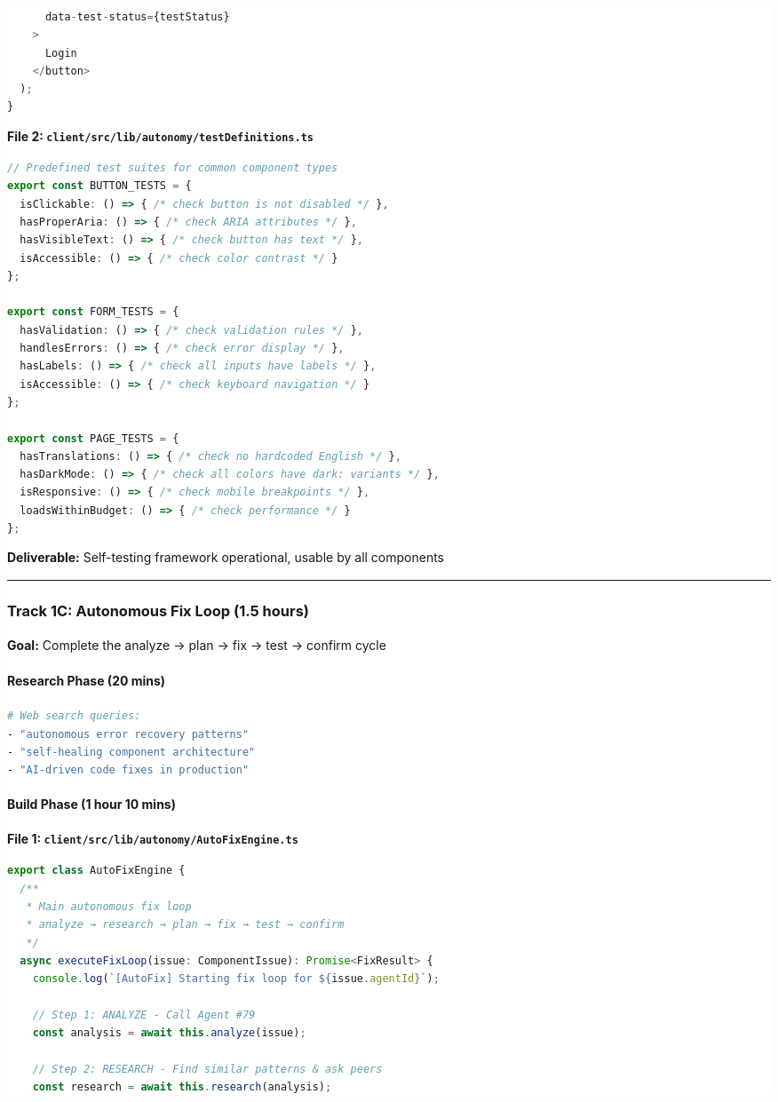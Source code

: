 ```typescript
      data-test-status={testStatus}
    >
      Login
    </button>
  );
}
```

**File 2: `client/src/lib/autonomy/testDefinitions.ts`**
```typescript
// Predefined test suites for common component types
export const BUTTON_TESTS = {
  isClickable: () => { /* check button is not disabled */ },
  hasProperAria: () => { /* check ARIA attributes */ },
  hasVisibleText: () => { /* check button has text */ },
  isAccessible: () => { /* check color contrast */ }
};

export const FORM_TESTS = {
  hasValidation: () => { /* check validation rules */ },
  handlesErrors: () => { /* check error display */ },
  hasLabels: () => { /* check all inputs have labels */ },
  isAccessible: () => { /* check keyboard navigation */ }
};

export const PAGE_TESTS = {
  hasTranslations: () => { /* check no hardcoded English */ },
  hasDarkMode: () => { /* check all colors have dark: variants */ },
  isResponsive: () => { /* check mobile breakpoints */ },
  loadsWithinBudget: () => { /* check performance */ }
};
```

**Deliverable:** Self-testing framework operational, usable by all components

---

### Track 1C: Autonomous Fix Loop (1.5 hours)

**Goal:** Complete the analyze → plan → fix → test → confirm cycle

#### Research Phase (20 mins)
```bash
# Web search queries:
- "autonomous error recovery patterns"
- "self-healing component architecture"
- "AI-driven code fixes in production"
```

#### Build Phase (1 hour 10 mins)

**File 1: `client/src/lib/autonomy/AutoFixEngine.ts`**
```typescript
export class AutoFixEngine {
  /**
   * Main autonomous fix loop
   * analyze → research → plan → fix → test → confirm
   */
  async executeFixLoop(issue: ComponentIssue): Promise<FixResult> {
    console.log(`[AutoFix] Starting fix loop for ${issue.agentId}`);
    
    // Step 1: ANALYZE - Call Agent #79
    const analysis = await this.analyze(issue);
    
    // Step 2: RESEARCH - Find similar patterns & ask peers
    const research = await this.research(analysis);
```